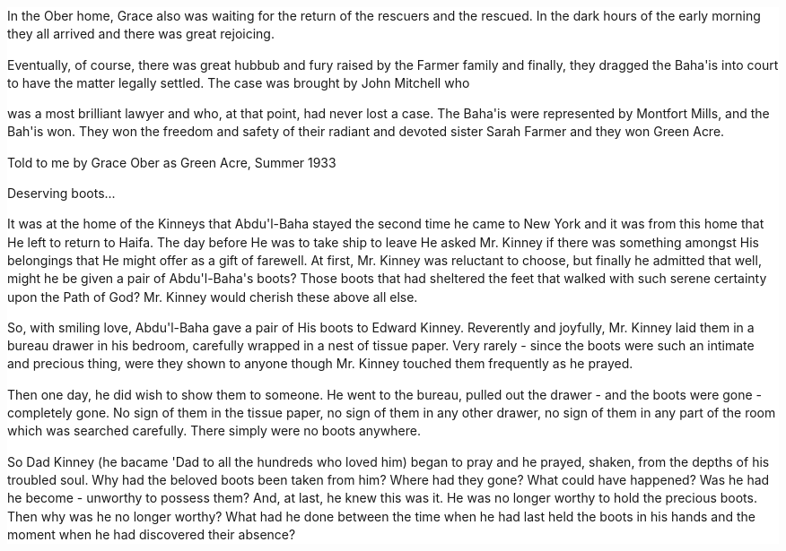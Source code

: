 In the Ober home, Grace also was waiting for the return of the rescuers and the rescued. In the dark
hours of the early morning they all arrived and there was great rejoicing.

Eventually, of course, there was great hubbub and fury raised by the Farmer family and finally, they
dragged the Baha'is into court to have the matter legally settled. The case was brought by John Mitchell who

was a most brilliant lawyer and who, at that point, had never lost a case. The Baha'is were represented by
Montfort Mills, and the Bah'is won. They won the freedom and safety of their radiant and devoted sister Sarah
Farmer and they won Green Acre.

Told to me by Grace Ober
as Green Acre, Summer 1933

Deserving boots...

It was at the home of the Kinneys that Abdu'l-Baha stayed the second time he came to New York and it
was from this home that He left to return to Haifa. The day before He was to take ship to leave He asked Mr.
Kinney if there was something amongst His belongings that He might offer as a gift of farewell. At first, Mr.
Kinney was reluctant to choose, but finally he admitted that well, might he be given a pair of Abdu'l-Baha's
boots? Those boots that had sheltered the feet that walked with such serene certainty upon the Path of God? Mr.
Kinney would cherish these above all else.

So, with smiling love, Abdu'l-Baha gave a pair of His boots to Edward Kinney. Reverently and
joyfully, Mr. Kinney laid them in a bureau drawer in his bedroom, carefully wrapped in a nest of tissue paper.
Very rarely - since the boots were such an intimate and precious thing, were they shown to anyone though Mr.
Kinney touched them frequently as he prayed.

Then one day, he did wish to show them to someone. He went to the bureau, pulled out the drawer -
and the boots were gone - completely gone. No sign of them in the tissue paper, no sign of them in any other
drawer, no sign of them in any part of the room which was searched carefully. There simply were no boots
anywhere.

So Dad Kinney (he bacame 'Dad to all the hundreds who loved him) began to pray and he prayed,
shaken, from the depths of his troubled soul. Why had the beloved boots been taken from him? Where had they
gone? What could have happened? Was he had he become - unworthy to possess them? And, at last, he knew
this was it. He was no longer worthy to hold the precious boots. Then why was he no longer worthy? What
had he done between the time when he had last held the boots in his hands and the moment when he had
discovered their absence?
